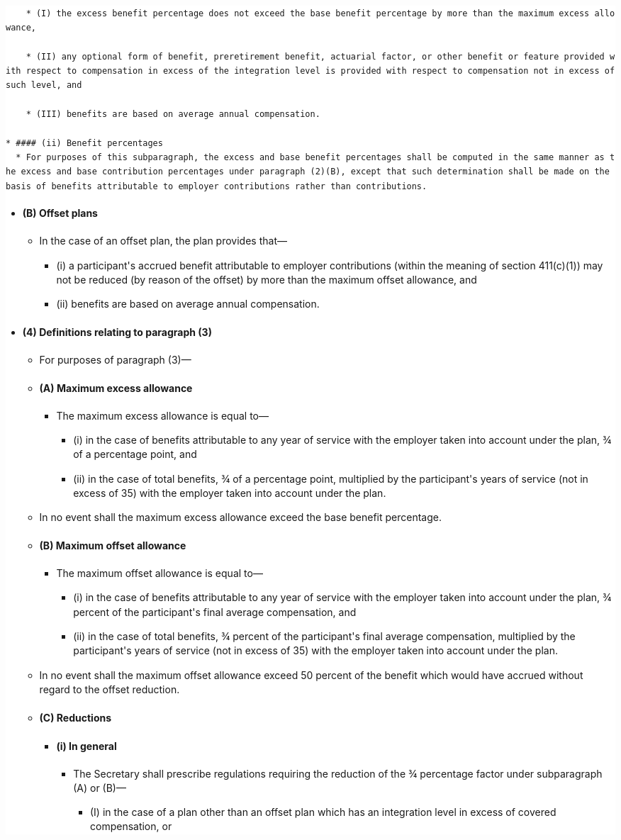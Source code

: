         * (I) the excess benefit percentage does not exceed the base benefit percentage by more than the maximum excess allowance,

        * (II) any optional form of benefit, preretirement benefit, actuarial factor, or other benefit or feature provided with respect to compensation in excess of the integration level is provided with respect to compensation not in excess of such level, and

        * (III) benefits are based on average annual compensation.

    * #### (ii) Benefit percentages
      * For purposes of this subparagraph, the excess and base benefit percentages shall be computed in the same manner as the excess and base contribution percentages under paragraph (2)(B), except that such determination shall be made on the basis of benefits attributable to employer contributions rather than contributions.

  * #### (B) Offset plans
    * In the case of an offset plan, the plan provides that—

      * (i) a participant's accrued benefit attributable to employer contributions (within the meaning of section 411(c)(1)) may not be reduced (by reason of the offset) by more than the maximum offset allowance, and

      * (ii) benefits are based on average annual compensation.

* #### (4) Definitions relating to paragraph (3)
  * For purposes of paragraph (3)—

  * #### (A) Maximum excess allowance
    * The maximum excess allowance is equal to—

      * (i) in the case of benefits attributable to any year of service with the employer taken into account under the plan, ¾ of a percentage point, and

      * (ii) in the case of total benefits, ¾ of a percentage point, multiplied by the participant's years of service (not in excess of 35) with the employer taken into account under the plan.


  * In no event shall the maximum excess allowance exceed the base benefit percentage.

  * #### (B) Maximum offset allowance
    * The maximum offset allowance is equal to—

      * (i) in the case of benefits attributable to any year of service with the employer taken into account under the plan, ¾ percent of the participant's final average compensation, and

      * (ii) in the case of total benefits, ¾ percent of the participant's final average compensation, multiplied by the participant's years of service (not in excess of 35) with the employer taken into account under the plan.


  * In no event shall the maximum offset allowance exceed 50 percent of the benefit which would have accrued without regard to the offset reduction.

  * #### (C) Reductions
    * #### (i) In general
      * The Secretary shall prescribe regulations requiring the reduction of the ¾ percentage factor under subparagraph (A) or (B)—

        * (I) in the case of a plan other than an offset plan which has an integration level in excess of covered compensation, or
